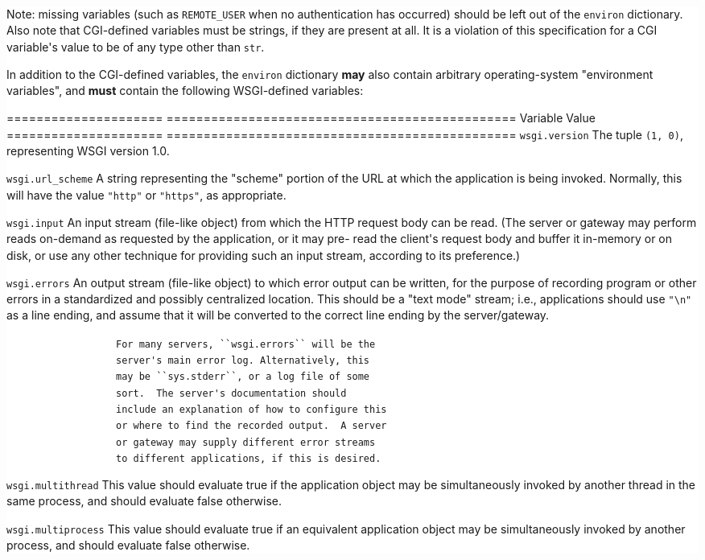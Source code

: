 Note: missing variables (such as ``REMOTE_USER`` when no
authentication has occurred) should be left out of the ``environ``
dictionary.  Also note that CGI-defined variables must be strings,
if they are present at all.  It is a violation of this specification
for a CGI variable's value to be of any type other than ``str``.

In addition to the CGI-defined variables, the ``environ`` dictionary
**may** also contain arbitrary operating-system "environment variables",
and **must** contain the following WSGI-defined variables:

=====================  ===============================================
Variable               Value
=====================  ===============================================
``wsgi.version``       The tuple ``(1, 0)``, representing WSGI
                       version 1.0.

``wsgi.url_scheme``    A string representing the "scheme" portion of
                       the URL at which the application is being
                       invoked.  Normally, this will have the value
                       ``"http"`` or ``"https"``, as appropriate.

``wsgi.input``         An input stream (file-like object) from which
                       the HTTP request body can be read.  (The server
                       or gateway may perform reads on-demand as
                       requested by the application, or it may pre-
                       read the client's request body and buffer it
                       in-memory or on disk, or use any other
                       technique for providing such an input stream,
                       according to its preference.)

``wsgi.errors``        An output stream (file-like object) to which
                       error output can be written, for the purpose of
                       recording program or other errors in a
                       standardized and possibly centralized location.
                       This should be a "text mode" stream; i.e.,
                       applications should use ``"\n"`` as a line
                       ending, and assume that it will be converted to
                       the correct line ending by the server/gateway.

                       For many servers, ``wsgi.errors`` will be the
                       server's main error log. Alternatively, this
                       may be ``sys.stderr``, or a log file of some
                       sort.  The server's documentation should
                       include an explanation of how to configure this
                       or where to find the recorded output.  A server
                       or gateway may supply different error streams
                       to different applications, if this is desired.

``wsgi.multithread``   This value should evaluate true if the
                       application object may be simultaneously
                       invoked by another thread in the same process,
                       and should evaluate false otherwise.

``wsgi.multiprocess``  This value should evaluate true if an
                       equivalent application object may be
                       simultaneously invoked by another process,
                       and should evaluate false otherwise.
